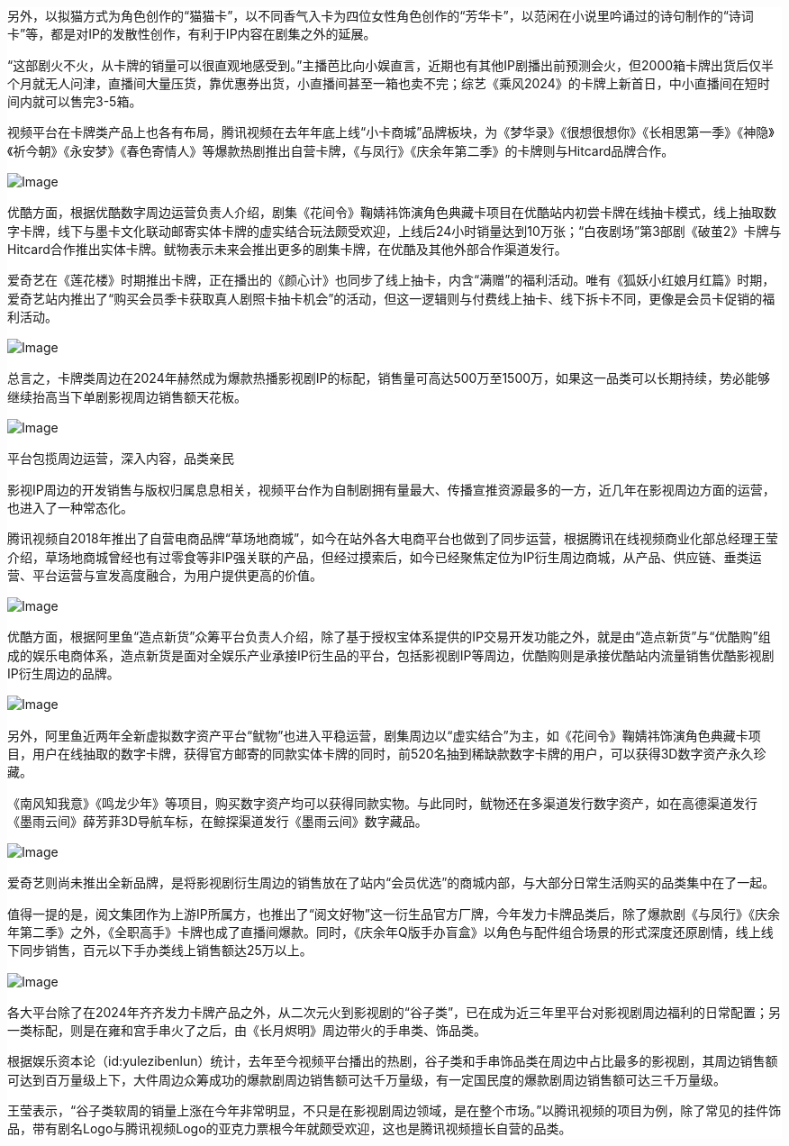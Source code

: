 另外，以拟猫方式为角色创作的“猫猫卡”，以不同香气入卡为四位女性角色创作的“芳华卡”，以范闲在小说里吟诵过的诗句制作的“诗词卡”等，都是对IP的发散性创作，有利于IP内容在剧集之外的延展。

“这部剧火不火，从卡牌的销量可以很直观地感受到。”主播芭比向小娱直言，近期也有其他IP剧播出前预测会火，但2000箱卡牌出货后仅半个月就无人问津，直播间大量压货，靠优惠券出货，小直播间甚至一箱也卖不完；综艺《乘风2024》的卡牌上新首日，中小直播间在短时间内就可以售完3-5箱。

视频平台在卡牌类产品上也各有布局，腾讯视频在去年年底上线“小卡商城”品牌板块，为《梦华录》《很想很想你》《长相思第一季》《神隐》《祈今朝》《永安梦》《春色寄情人》等爆款热剧推出自营卡牌，《与凤行》《庆余年第二季》的卡牌则与Hitcard品牌合作。

![Image](https://q4.itc.cn/images01/20240701/35699bc67cbd44ee830e85cb09fa2d72.png)

优酷方面，根据优酷数字周边运营负责人介绍，剧集《花间令》鞠婧祎饰演角色典藏卡项目在优酷站内初尝卡牌在线抽卡模式，线上抽取数字卡牌，线下与墨卡文化联动邮寄实体卡牌的虚实结合玩法颇受欢迎，上线后24小时销量达到10万张；“白夜剧场”第3部剧《破茧2》卡牌与Hitcard合作推出实体卡牌。鱿物表示未来会推出更多的剧集卡牌，在优酷及其他外部合作渠道发行。

爱奇艺在《莲花楼》时期推出卡牌，正在播出的《颜心计》也同步了线上抽卡，内含“满赠”的福利活动。唯有《狐妖小红娘月红篇》时期，爱奇艺站内推出了“购买会员季卡获取真人剧照卡抽卡机会”的活动，但这一逻辑则与付费线上抽卡、线下拆卡不同，更像是会员卡促销的福利活动。

![Image](https://q7.itc.cn/images01/20240701/ca205262a10b4a03b4990d4484608d29.png)

总言之，卡牌类周边在2024年赫然成为爆款热播影视剧IP的标配，销售量可高达500万至1500万，如果这一品类可以长期持续，势必能够继续抬高当下单剧影视周边销售额天花板。

![Image](https://q6.itc.cn/images01/20240701/1208b1da38514505af3473da0b66521f.png)

平台包揽周边运营，深入内容，品类亲民

影视IP周边的开发销售与版权归属息息相关，视频平台作为自制剧拥有量最大、传播宣推资源最多的一方，近几年在影视周边方面的运营，也进入了一种常态化。

腾讯视频自2018年推出了自营电商品牌“草场地商城”，如今在站外各大电商平台也做到了同步运营，根据腾讯在线视频商业化部总经理王莹介绍，草场地商城曾经也有过零食等非IP强关联的产品，但经过摸索后，如今已经聚焦定位为IP衍生周边商城，从产品、供应链、垂类运营、平台运营与宣发高度融合，为用户提供更高的价值。

![Image](https://q9.itc.cn/images01/20240701/532a7b1cdb1c47fd96b72a616fcb2268.png)

优酷方面，根据阿里鱼“造点新货”众筹平台负责人介绍，除了基于授权宝体系提供的IP交易开发功能之外，就是由“造点新货”与“优酷购”组成的娱乐电商体系，造点新货是面对全娱乐产业承接IP衍生品的平台，包括影视剧IP等周边，优酷购则是承接优酷站内流量销售优酷影视剧IP衍生周边的品牌。

![Image](https://q7.itc.cn/images01/20240701/5824d0d835ba4a509862658d7c5cf438.png)

另外，阿里鱼近两年全新虚拟数字资产平台“鱿物”也进入平稳运营，剧集周边以“虚实结合”为主，如《花间令》鞠婧祎饰演角色典藏卡项目，用户在线抽取的数字卡牌，获得官方邮寄的同款实体卡牌的同时，前520名抽到稀缺款数字卡牌的用户，可以获得3D数字资产永久珍藏。

《南风知我意》《鸣龙少年》等项目，购买数字资产均可以获得同款实物。与此同时，鱿物还在多渠道发行数字资产，如在高德渠道发行《墨雨云间》薛芳菲3D导航车标，在鲸探渠道发行《墨雨云间》数字藏品。

![Image](https://q1.itc.cn/images01/20240701/214312b3c1ae4d968ead65e85893596f.jpeg)

爱奇艺则尚未推出全新品牌，是将影视剧衍生周边的销售放在了站内“会员优选”的商城内部，与大部分日常生活购买的品类集中在了一起。

值得一提的是，阅文集团作为上游IP所属方，也推出了“阅文好物”这一衍生品官方厂牌，今年发力卡牌品类后，除了爆款剧《与凤行》《庆余年第二季》之外，《全职高手》卡牌也成了直播间爆款。同时，《庆余年Q版手办盲盒》以角色与配件组合场景的形式深度还原剧情，线上线下同步销售，百元以下手办类线上销售额达25万以上。

![Image](https://q1.itc.cn/images01/20240701/61b3ab5af83849678f622e03bb5fec7c.jpeg)

各大平台除了在2024年齐齐发力卡牌产品之外，从二次元火到影视剧的“谷子类”，已在成为近三年里平台对影视剧周边福利的日常配置；另一类标配，则是在雍和宫手串火了之后，由《长月烬明》周边带火的手串类、饰品类。

根据娱乐资本论（id:yulezibenlun）统计，去年至今视频平台播出的热剧，谷子类和手串饰品类在周边中占比最多的影视剧，其周边销售额可达到百万量级上下，大件周边众筹成功的爆款剧周边销售额可达千万量级，有一定国民度的爆款剧周边销售额可达三千万量级。

王莹表示，“谷子类软周的销量上涨在今年非常明显，不只是在影视剧周边领域，是在整个市场。”以腾讯视频的项目为例，除了常见的挂件饰品，带有剧名Logo与腾讯视频Logo的亚克力票根今年就颇受欢迎，这也是腾讯视频擅长自营的品类。
